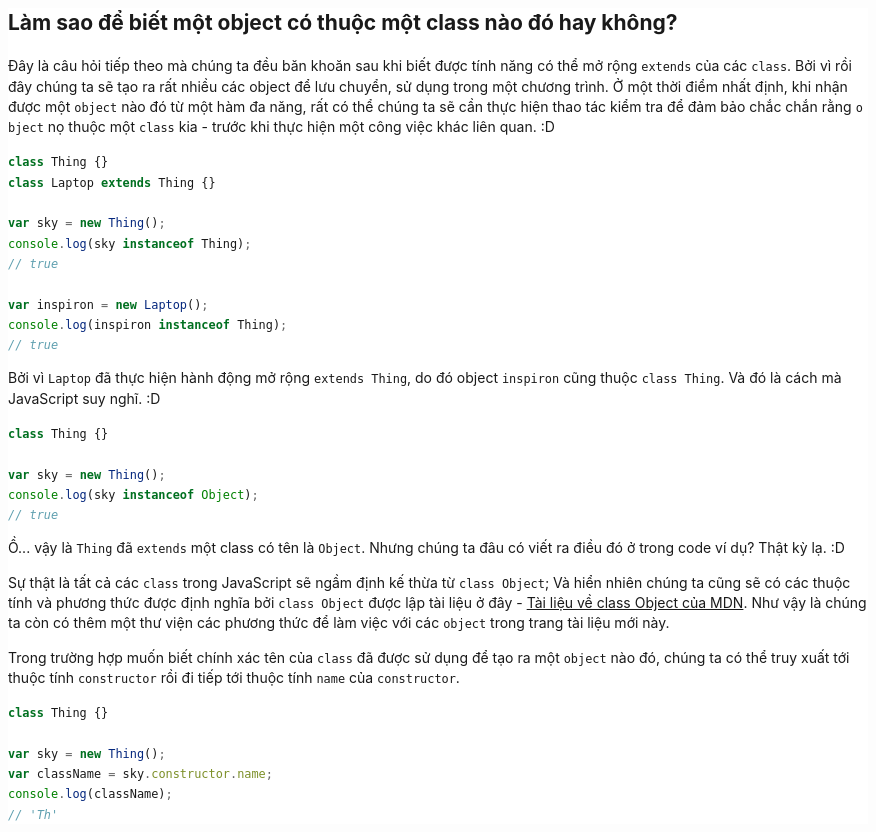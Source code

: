 ## Làm sao để biết một object có thuộc một class nào đó hay không?

Đây là câu hỏi tiếp theo mà chúng ta đều băn khoăn sau khi biết được tính năng có thể mở rộng `extends` của các `class`. Bởi vì rồi đây chúng ta sẽ tạo ra rất nhiều các object để lưu chuyển, sử dụng trong một chương trình. Ở một thời điểm nhất định, khi nhận được một `object` nào đó từ một hàm đa năng, rất có thể chúng ta sẽ cần thực hiện thao tác kiểm tra để đảm bảo chắc chắn rằng `object` nọ thuộc một `class` kia - trước khi thực hiện một công việc khác liên quan. :D

```instanceof.js
class Thing {}
class Laptop extends Thing {}

var sky = new Thing();
console.log(sky instanceof Thing);
// true

var inspiron = new Laptop();
console.log(inspiron instanceof Thing);
// true
```

Bởi vì `Laptop` đã thực hiện hành động mở rộng `extends Thing`, do đó object `inspiron` cũng thuộc `class Thing`. Và đó là cách mà JavaScript suy nghĩ. :D

```instanceof.js
class Thing {}

var sky = new Thing();
console.log(sky instanceof Object);
// true
```

Ồ... vậy là `Thing` đã `extends` một class có tên là `Object`. Nhưng chúng ta đâu có viết ra điều đó ở trong code ví dụ? Thật kỳ lạ. :D

Sự thật là tất cả các `class` trong JavaScript sẽ ngầm định kế thừa từ `class Object`; Và hiển nhiên chúng ta cũng sẽ có các thuộc tính và phương thức được định nghĩa bởi `class Object` được lập tài liệu ở đây - [Tài liệu về class Object của MDN](https://developer.mozilla.org/en-US/docs/Web/JavaScript/Reference/Global_Objects/Object). Như vậy là chúng ta còn có thêm một thư viện các phương thức để làm việc với các `object` trong trang tài liệu mới này.

Trong trường hợp muốn biết chính xác tên của `class` đã được sử dụng để tạo ra một `object` nào đó, chúng ta có thể truy xuất tới thuộc tính `constructor` rồi đi tiếp tới thuộc tính `name` của `constructor`.

```classname.js
class Thing {}

var sky = new Thing();
var className = sky.constructor.name;
console.log(className);
// 'Th'
```
